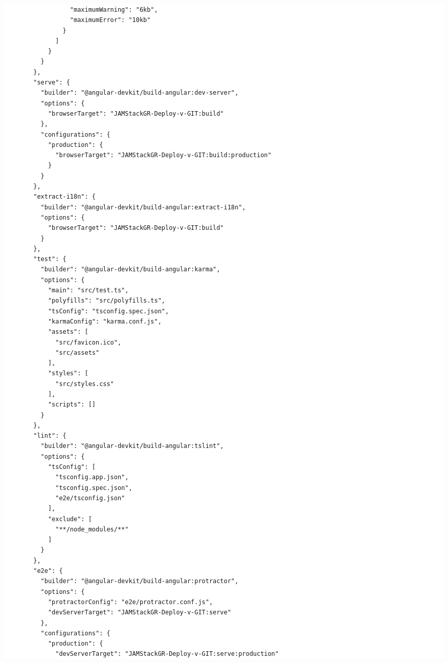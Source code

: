 ```
                  "maximumWarning": "6kb",
                  "maximumError": "10kb"
                }
              ]
            }
          }
        },
        "serve": {
          "builder": "@angular-devkit/build-angular:dev-server",
          "options": {
            "browserTarget": "JAMStackGR-Deploy-v-GIT:build"
          },
          "configurations": {
            "production": {
              "browserTarget": "JAMStackGR-Deploy-v-GIT:build:production"
            }
          }
        },
        "extract-i18n": {
          "builder": "@angular-devkit/build-angular:extract-i18n",
          "options": {
            "browserTarget": "JAMStackGR-Deploy-v-GIT:build"
          }
        },
        "test": {
          "builder": "@angular-devkit/build-angular:karma",
          "options": {
            "main": "src/test.ts",
            "polyfills": "src/polyfills.ts",
            "tsConfig": "tsconfig.spec.json",
            "karmaConfig": "karma.conf.js",
            "assets": [
              "src/favicon.ico",
              "src/assets"
            ],
            "styles": [
              "src/styles.css"
            ],
            "scripts": []
          }
        },
        "lint": {
          "builder": "@angular-devkit/build-angular:tslint",
          "options": {
            "tsConfig": [
              "tsconfig.app.json",
              "tsconfig.spec.json",
              "e2e/tsconfig.json"
            ],
            "exclude": [
              "**/node_modules/**"
            ]
          }
        },
        "e2e": {
          "builder": "@angular-devkit/build-angular:protractor",
          "options": {
            "protractorConfig": "e2e/protractor.conf.js",
            "devServerTarget": "JAMStackGR-Deploy-v-GIT:serve"
          },
          "configurations": {
            "production": {
              "devServerTarget": "JAMStackGR-Deploy-v-GIT:serve:production"
```